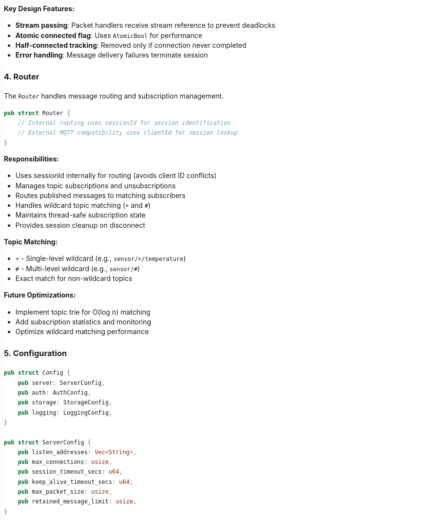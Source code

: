 **Key Design Features:**
- **Stream passing**: Packet handlers receive stream reference to prevent deadlocks
- **Atomic connected flag**: Uses `AtomicBool` for performance
- **Half-connected tracking**: Removed only if connection never completed
- **Error handling**: Message delivery failures terminate session

### 4. Router

The `Router` handles message routing and subscription management.

```rust
pub struct Router {
    // Internal routing uses sessionId for session identification
    // External MQTT compatibility uses clientId for session lookup
}
```

**Responsibilities:**
- Uses sessionId internally for routing (avoids client ID conflicts)
- Manages topic subscriptions and unsubscriptions
- Routes published messages to matching subscribers
- Handles wildcard topic matching (`+` and `#`)
- Maintains thread-safe subscription state
- Provides session cleanup on disconnect

**Topic Matching:**
- `+` - Single-level wildcard (e.g., `sensor/+/temperature`)
- `#` - Multi-level wildcard (e.g., `sensor/#`)
- Exact match for non-wildcard topics

**Future Optimizations:**
- Implement topic trie for O(log n) matching
- Add subscription statistics and monitoring
- Optimize wildcard matching performance

### 5. Configuration

```rust
pub struct Config {
    pub server: ServerConfig,
    pub auth: AuthConfig,
    pub storage: StorageConfig,
    pub logging: LoggingConfig,
}

pub struct ServerConfig {
    pub listen_addresses: Vec<String>,
    pub max_connections: usize,
    pub session_timeout_secs: u64,
    pub keep_alive_timeout_secs: u64,
    pub max_packet_size: usize,
    pub retained_message_limit: usize,
}
```
